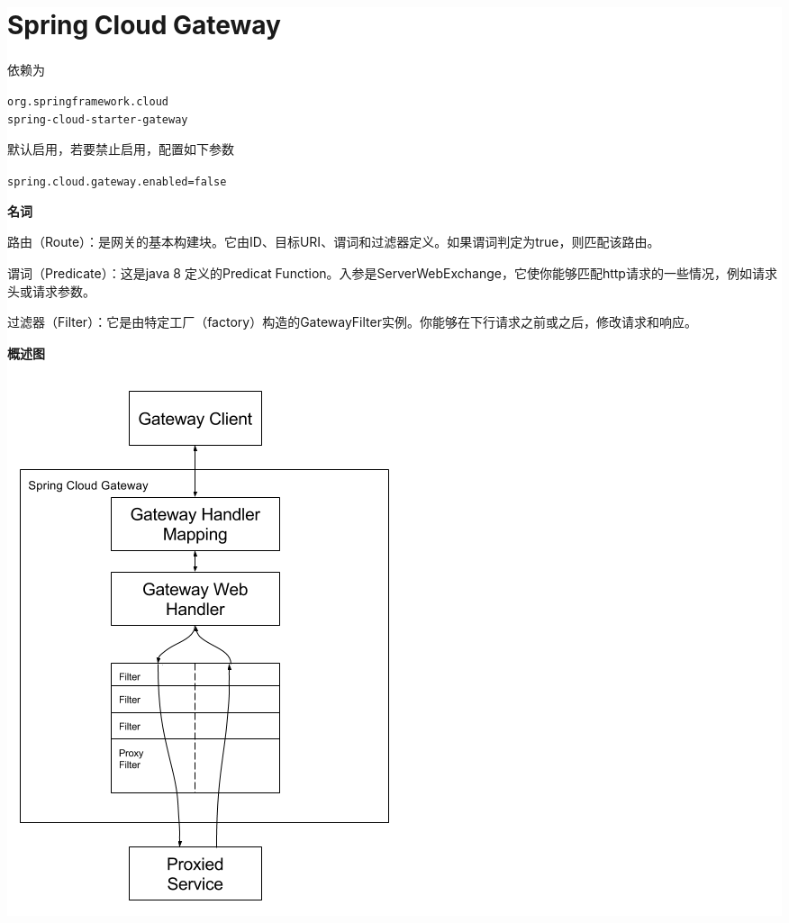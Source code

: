 # Spring Cloud Gateway

依赖为

```
org.springframework.cloud
spring-cloud-starter-gateway
```

默认启用，若要禁止启用，配置如下参数

```
spring.cloud.gateway.enabled=false
```

**名词**

路由（Route）：是网关的基本构建块。它由ID、目标URI、谓词和过滤器定义。如果谓词判定为true，则匹配该路由。

谓词（Predicate）：这是java 8 定义的Predicat Function。入参是ServerWebExchange，它使你能够匹配http请求的一些情况，例如请求头或请求参数。

过滤器（Filter）：它是由特定工厂（factory）构造的GatewayFilter实例。你能够在下行请求之前或之后，修改请求和响应。

**概述图**

![Spring Cloud Gateway Diagram](../static/MB20052201-1.png)
